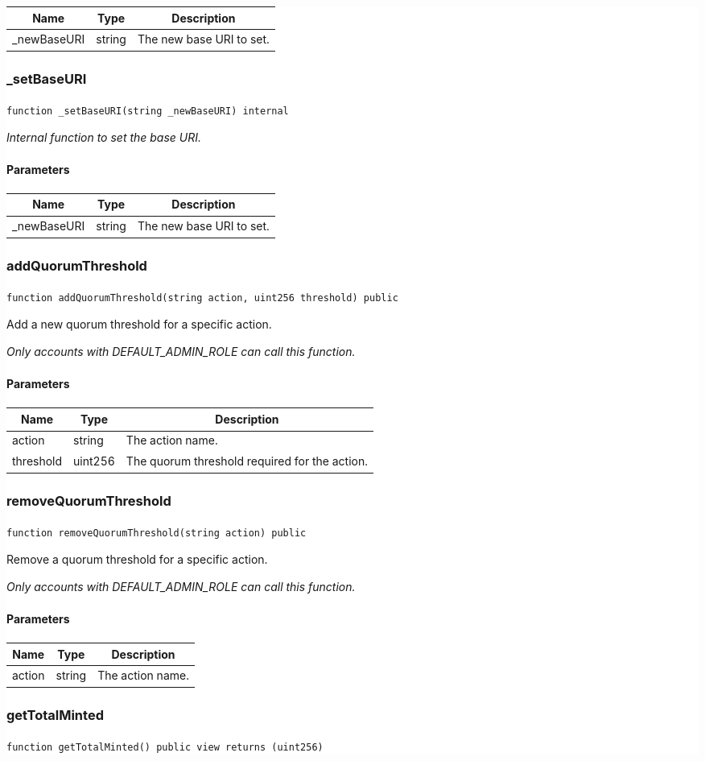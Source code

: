 | Name | Type | Description |
| ---- | ---- | ----------- |
| _newBaseURI | string | The new base URI to set. |

### _setBaseURI

```solidity
function _setBaseURI(string _newBaseURI) internal
```

_Internal function to set the base URI._

#### Parameters

| Name | Type | Description |
| ---- | ---- | ----------- |
| _newBaseURI | string | The new base URI to set. |

### addQuorumThreshold

```solidity
function addQuorumThreshold(string action, uint256 threshold) public
```

Add a new quorum threshold for a specific action.

_Only accounts with DEFAULT_ADMIN_ROLE can call this function._

#### Parameters

| Name | Type | Description |
| ---- | ---- | ----------- |
| action | string | The action name. |
| threshold | uint256 | The quorum threshold required for the action. |

### removeQuorumThreshold

```solidity
function removeQuorumThreshold(string action) public
```

Remove a quorum threshold for a specific action.

_Only accounts with DEFAULT_ADMIN_ROLE can call this function._

#### Parameters

| Name | Type | Description |
| ---- | ---- | ----------- |
| action | string | The action name. |

### getTotalMinted

```solidity
function getTotalMinted() public view returns (uint256)
```
